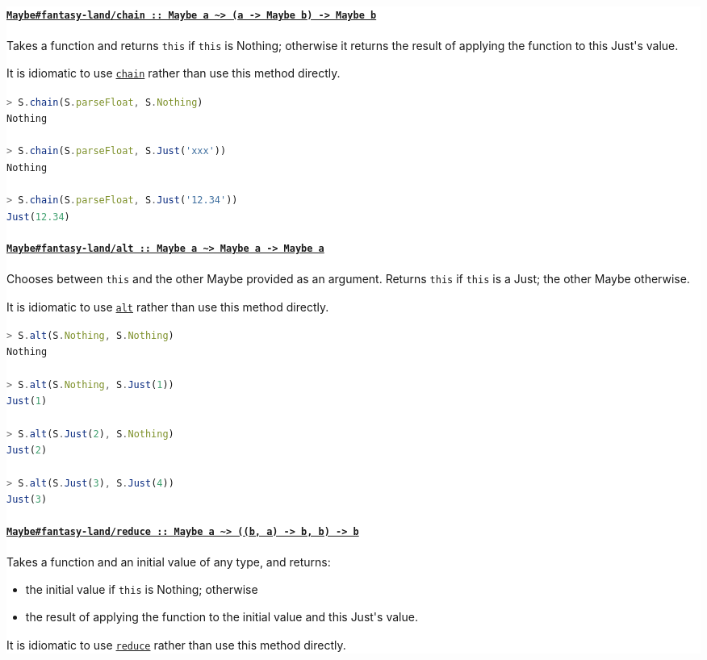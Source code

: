 <h4 name="Maybe.prototype.fantasy-land/chain"><code><a href="https://github.com/sanctuary-js/sanctuary/blob/v0.14.1/index.js#L1829">Maybe#fantasy-land/chain :: Maybe a ~> (a -⁠> Maybe b) -⁠> Maybe b</a></code></h4>

Takes a function and returns `this` if `this` is Nothing; otherwise
it returns the result of applying the function to this Just's value.

It is idiomatic to use [`chain`](#chain) rather than use this method
directly.

```javascript
> S.chain(S.parseFloat, S.Nothing)
Nothing

> S.chain(S.parseFloat, S.Just('xxx'))
Nothing

> S.chain(S.parseFloat, S.Just('12.34'))
Just(12.34)
```

<h4 name="Maybe.prototype.fantasy-land/alt"><code><a href="https://github.com/sanctuary-js/sanctuary/blob/v0.14.1/index.js#L1851">Maybe#fantasy-land/alt :: Maybe a ~> Maybe a -⁠> Maybe a</a></code></h4>

Chooses between `this` and the other Maybe provided as an argument.
Returns `this` if `this` is a Just; the other Maybe otherwise.

It is idiomatic to use [`alt`](#alt) rather than use this method
directly.

```javascript
> S.alt(S.Nothing, S.Nothing)
Nothing

> S.alt(S.Nothing, S.Just(1))
Just(1)

> S.alt(S.Just(2), S.Nothing)
Just(2)

> S.alt(S.Just(3), S.Just(4))
Just(3)
```

<h4 name="Maybe.prototype.fantasy-land/reduce"><code><a href="https://github.com/sanctuary-js/sanctuary/blob/v0.14.1/index.js#L1876">Maybe#fantasy-land/reduce :: Maybe a ~> ((b, a) -⁠> b, b) -⁠> b</a></code></h4>

Takes a function and an initial value of any type, and returns:

  - the initial value if `this` is Nothing; otherwise

  - the result of applying the function to the initial value and this
    Just's value.

It is idiomatic to use [`reduce`](#reduce) rather than use this method
directly.
